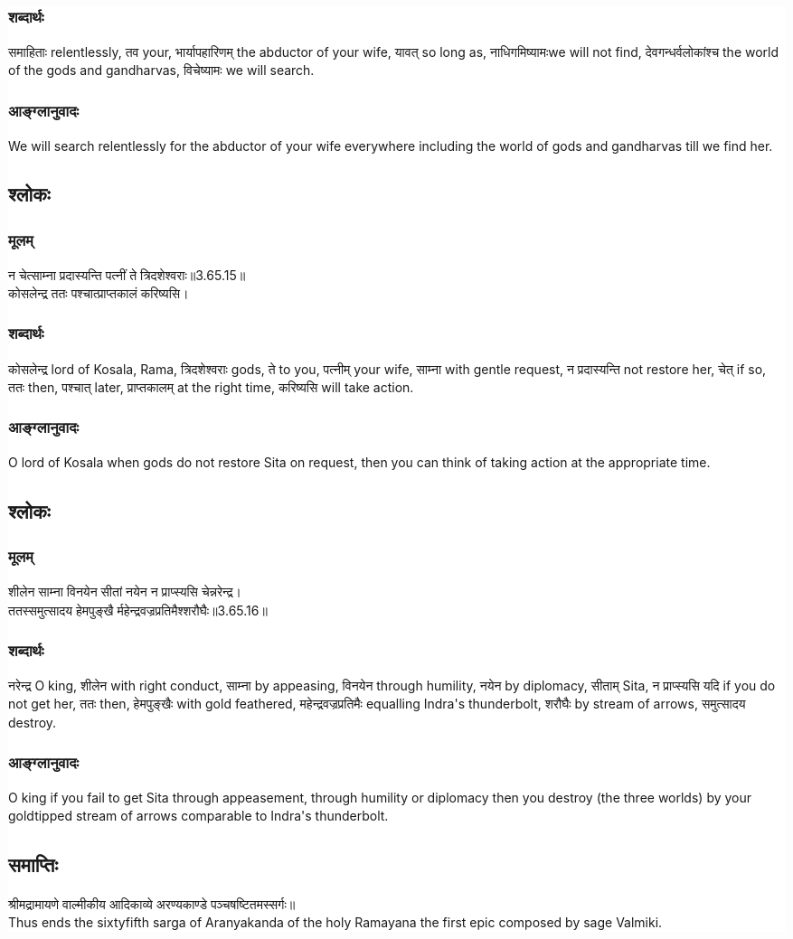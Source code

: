 ### शब्दार्थः
समाहिताः relentlessly, तव your, भार्यापहारिणम् the abductor of your wife, यावत् so long as, नाधिगमिष्यामःwe will not find, देवगन्धर्वलोकांश्च the world of the gods and gandharvas, विचेष्यामः we will search.

### आङ्ग्लानुवादः
We will search relentlessly for the abductor of your wife everywhere including the world of gods and gandharvas till we find her.



## श्लोकः
### मूलम्
न चेत्साम्ना प्रदास्यन्ति पत्नीं ते त्रिदशेश्वराः॥3.65.15॥  
कोसलेन्द्र ततः पश्चात्प्राप्तकालं करिष्यसि।

### शब्दार्थः
कोसलेन्द्र lord of Kosala, Rama, त्रिदशेश्वराः gods, ते to you, पत्नीम् your wife, साम्ना with gentle request, न प्रदास्यन्ति not restore her, चेत् if so, ततः then, पश्चात् later, प्राप्तकालम् at the right time, करिष्यसि will take action.

### आङ्ग्लानुवादः
O lord of Kosala when gods do not restore Sita on request, then you can think of taking action at the appropriate time.



## श्लोकः
### मूलम्
शीलेन साम्ना विनयेन सीतां नयेन न प्राप्स्यसि चेन्नरेन्द्र।  
ततस्समुत्सादय हेमपुङ्खै र्महेन्द्रवज्रप्रतिमैश्शरौघैः॥3.65.16॥

### शब्दार्थः
नरेन्द्र O king, शीलेन with right conduct, साम्ना by appeasing, विनयेन through humility, नयेन by diplomacy, सीताम् Sita, न प्राप्स्यसि यदि if you do not get her, ततः then, हेमपुङ्खैः with gold feathered, महेन्द्रवज्रप्रतिमैः equalling Indra's thunderbolt, शरौघैः by stream of arrows, समुत्सादय destroy.

### आङ्ग्लानुवादः
O king if you fail to get Sita through appeasement, through humility or diplomacy then you destroy (the three worlds) by your goldtipped stream of arrows comparable to Indra's thunderbolt.  

## समाप्तिः
 श्रीमद्रामायणे वाल्मीकीय आदिकाव्ये अरण्यकाण्डे पञ्चषष्टितमस्सर्गः॥  
Thus ends the sixtyfifth sarga of Aranyakanda of the holy Ramayana the first epic composed by sage Valmiki.
